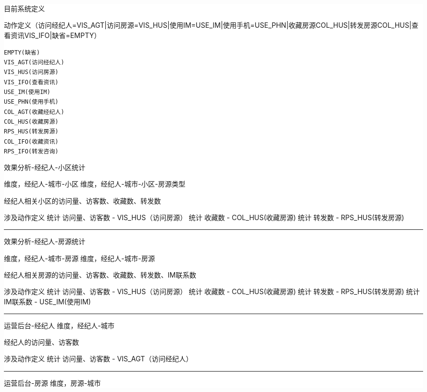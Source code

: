 
目前系统定义 

动作定义（访问经纪人=VIS_AGT|访问房源=VIS_HUS|使用IM=USE_IM|使用手机=USE_PHN|收藏房源COL_HUS|转发房源COL_HUS|查看资讯VIS_IFO|缺省=EMPTY）

    EMPTY(缺省)
    VIS_AGT(访问经纪人)
    VIS_HUS(访问房源)
    VIS_IFO(查看资讯)
    USE_IM(使用IM)
    USE_PHN(使用手机)
    COL_AGT(收藏经纪人)
    COL_HUS(收藏房源)
    RPS_HUS(转发房源)
    COL_IFO(收藏资讯)
    RPS_IFO(转发咨询)

效果分析-经纪人-小区统计

维度，经纪人-城市-小区
维度，经纪人-城市-小区-房源类型

经纪人相关小区的访问量、访客数、收藏数、转发数

涉及动作定义 
统计 访问量、访客数 - VIS_HUS（访问房源）
统计 收藏数 - COL_HUS(收藏房源)
统计 转发数 - RPS_HUS(转发房源)

---

效果分析-经纪人-房源统计

维度，经纪人-城市-房源
维度，经纪人-城市-房源

经纪人相关房源的访问量、访客数、收藏数、转发数、IM联系数

涉及动作定义 
统计 访问量、访客数 - VIS_HUS（访问房源）
统计 收藏数 - COL_HUS(收藏房源)
统计 转发数 - RPS_HUS(转发房源)
统计 IM联系数 - USE_IM(使用IM)

---

运营后台-经纪人
维度，经纪人-城市

经纪人的访问量、访客数

涉及动作定义 
统计 访问量、访客数 - VIS_AGT（访问经纪人）

---

运营后台-房源
维度，房源-城市
